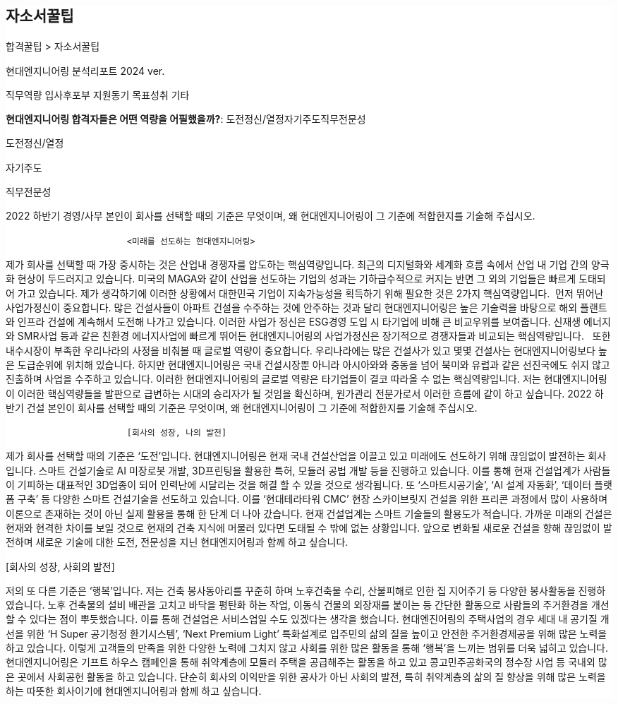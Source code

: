 ## 자소서꿀팁

합격꿀팁 > 자소서꿀팁

현대엔지니어링 분석리포트 2024 ver.

직무역량
입사후포부
지원동기
목표성취
기타

**현대엔지니어링 합격자들은 어떤 역량을 어필했을까?**: 도전정신/열정자기주도직무전문성

도전정신/열정

자기주도

직무전문성

2022 하반기 경영/사무 
                            본인이 회사를 선택할 때의 기준은 무엇이며, 왜 현대엔지니어링이 그 기준에 적합한지를 기술해 주십시오.
                         
                            <미래를 선도하는 현대엔지니어링>

제가 회사를 선택할 때 가장 중시하는 것은 산업내 경쟁자를 압도하는 핵심역량입니다. 최근의 디지털화와 세계화 흐름 속에서 산업 내 기업 간의 양극화 현상이 두드러지고 있습니다. 미국의 MAGA와 같이 산업을 선도하는 기업의 성과는 기하급수적으로 커지는 반면 그 외의 기업들은 빠르게 도태되어 가고 있습니다. 제가 생각하기에 이러한 상황에서 대한민국 기업이 지속가능성을 획득하기 위해 필요한 것은 2가지 핵심역량입니다. 
먼저 뛰어난 사업가정신이 중요합니다. 많은 건설사들이 아파트 건설을 수주하는 것에 안주하는 것과 달리 현대엔지니어링은 높은 기술력을 바탕으로 해외 플랜트와 인프라 건설에 계속해서 도전해 나가고 있습니다. 이러한 사업가 정신은 ESG경영 도입 시 타기업에 비해 큰 비교우위를 보여줍니다. 신재생 에너지와 SMR사업 등과 같은 친환경 에너지사업에 빠르게 뛰어든 현대엔지니어링의 사업가정신은 장기적으로 경쟁자들과 비교되는 핵심역량입니다.  
또한 내수시장이 부족한 우리나라의 사정을 비춰볼 때 글로벌 역량이 중요합니다. 우리나라에는 많은 건설사가 있고 몇몇 건설사는 현대엔지니어링보다 높은 도급순위에 위치해 있습니다. 하지만 현대엔지니어링은 국내 건설시장뿐 아니라 아시아와와 중동을 넘어 북미와 유럽과 같은 선진국에도 쉬지 않고 진출하며 사업을 수주하고 있습니다. 이러한 현대엔지니어링의 글로벌 역량은 타기업들이 결코 따라올 수 없는 핵심역량입니다.
저는 현대엔지니어링이 이러한 핵심역량들을 발판으로 급변하는 시대의 승리자가 될 것임을 확신하며, 원가관리 전문가로서 이러한 흐름에 같이 하고 싶습니다.
2022 하반기 건설 
                            본인이 회사를 선택할 때의 기준은 무엇이며, 왜 현대엔지니어링이 그 기준에 적합한지를 기술해 주십시오.
                         
                            [회사의 성장, 나의 발전]

제가 회사를 선택할 때의 기준은 ‘도전’입니다. 현대엔지니어링은 현재 국내 건설산업을 이끌고 있고 미래에도 선도하기 위해 끊임없이 발전하는 회사입니다. 스마트 건설기술로 AI 미장로봇 개발, 3D프린팅을 활용한 특허, 모듈러 공법 개발 등을 진행하고 있습니다. 이를 통해 현재 건설업계가 사람들이 기피하는 대표적인 3D업종이 되어 인력난에 시달리는 것을 해결 할 수 있을 것으로 생각됩니다. 또 ‘스마트시공기술’, ‘AI 설계 자동화’, ‘데이터 플랫폼 구축’ 등 다양한 스마트 건설기술을 선도하고 있습니다. 이를 ‘현대테라타워 CMC’ 현장 스카이브릿지 건설을 위한 프리콘 과정에서 많이 사용하며 이론으로 존재하는 것이 아닌 실제 활용을 통해 한 단계 더 나아 갔습니다. 현재 건설업계는 스마트 기술들의 활용도가 적습니다. 가까운 미래의 건설은 현재와 현격한 차이를 보일 것으로 현재의 건축 지식에 머물러 있다면 도태될 수 밖에 없는 상황입니다. 앞으로 변화될 새로운 건설을 향해 끊임없이 발전하며 새로운 기술에 대한 도전, 전문성을 지닌 현대엔지어링과 함께 하고 싶습니다.

[회사의 성장, 사회의 발전]

저의 또 다른 기준은 ‘행복’입니다. 저는 건축 봉사동아리를 꾸준히 하며 노후건축물 수리, 산불피해로 인한 집 지어주기 등 다양한 봉사활동을 진행하였습니다. 노후 건축물의 설비 배관을 고치고 바닥을 평탄화 하는 작업, 이동식 건물의 외장재를 붙이는 등 간단한 활동으로 사람들의 주거환경을 개선 할 수 있다는 점이 뿌듯했습니다. 이를 통해 건설업은 서비스업일 수도 있겠다는 생각을 했습니다. 현대엔진어링의 주택사업의 경우 세대 내 공기질 개선을 위한 ‘H Super 공기청정 환기시스템’, ‘Next Premium Light’ 특화설계로 입주민의 삶의 질을 높이고 안전한 주거환경제공을 위해 많은 노력을 하고 있습니다. 이렇게 고객들의 만족을 위한 다양한 노력에 그치지 않고 사회를 위한 많은 활동을 통해 ‘행복’을 느끼는 범위를 더욱 넓히고 있습니다. 현대엔지니어링은 기프트 하우스 캠페인을 통해 취약계층에 모듈러 주택을 공급해주는 활동을 하고 있고 콩고민주공화국의 정수장 사업 등 국내외 많은 곳에서 사회공헌 활동을 하고 있습니다. 단순히 회사의 이익만을 위한 공사가 아닌 사회의 발전, 특히 취약계층의 삶의 질 향상을 위해 많은 노력을 하는 따뜻한 회사이기에 현대엔지니어링과 함께 하고 싶습니다.

